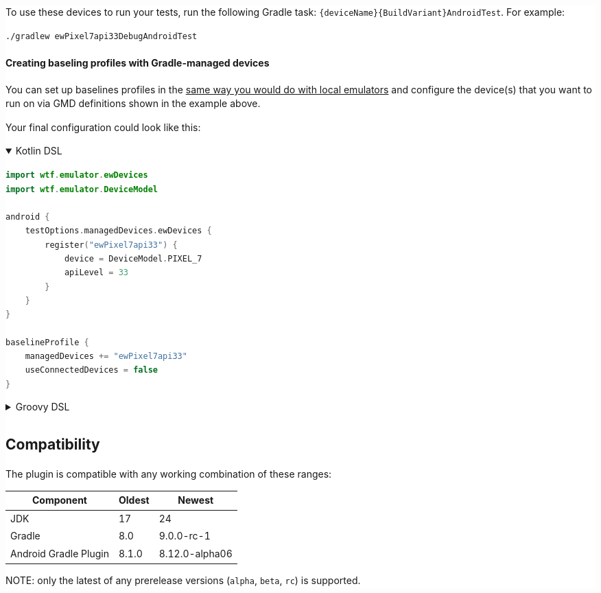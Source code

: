 To use these devices to run your tests, run the following Gradle task: `{deviceName}{BuildVariant}AndroidTest`. For example:
```bash
./gradlew ewPixel7api33DebugAndroidTest
```

#### Creating baseling profiles with Gradle-managed devices

You can set up baselines profiles in the [same way you would do with local emulators](https://developer.android.com/topic/performance/baselineprofiles/create-baselineprofile) and configure the device(s) that you want to run on via GMD definitions shown in the example above.

Your final configuration could look like this:

<details open>
<summary>Kotlin DSL</summary>

```kotlin
import wtf.emulator.ewDevices
import wtf.emulator.DeviceModel

android {
    testOptions.managedDevices.ewDevices {
        register("ewPixel7api33") {
            device = DeviceModel.PIXEL_7
            apiLevel = 33
        }
    }
}

baselineProfile {
    managedDevices += "ewPixel7api33"
    useConnectedDevices = false
}
```

</details>

<details><summary>Groovy DSL</summary></details>

## Compatibility

The plugin is compatible with any working combination of these ranges:

| Component             | Oldest | Newest         |
|-----------------------|--------|----------------|
| JDK                   | 17     | 24             |
| Gradle                | 8.0    | 9.0.0-rc-1     |
| Android Gradle Plugin | 8.1.0  | 8.12.0-alpha06 |

NOTE: only the latest of any prerelease versions (`alpha`, `beta`, `rc`) is supported.
